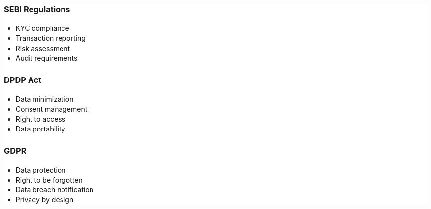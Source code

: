 ### SEBI Regulations
- KYC compliance
- Transaction reporting
- Risk assessment
- Audit requirements

### DPDP Act
- Data minimization
- Consent management
- Right to access
- Data portability

### GDPR
- Data protection
- Right to be forgotten
- Data breach notification
- Privacy by design
